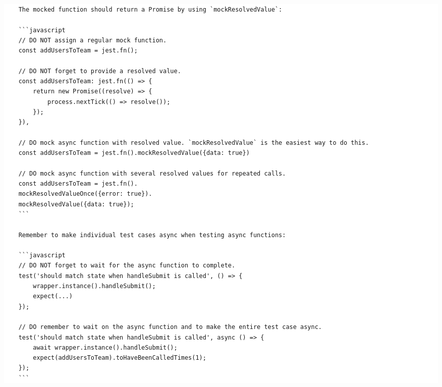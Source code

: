         The mocked function should return a Promise by using `mockResolvedValue`:

        ```javascript
        // DO NOT assign a regular mock function.
        const addUsersToTeam = jest.fn();

        // DO NOT forget to provide a resolved value.
        const addUsersToTeam: jest.fn(() => {
            return new Promise((resolve) => {
                process.nextTick(() => resolve());
            });
        }),

        // DO mock async function with resolved value. `mockResolvedValue` is the easiest way to do this.
        const addUsersToTeam = jest.fn().mockResolvedValue({data: true})

        // DO mock async function with several resolved values for repeated calls.
        const addUsersToTeam = jest.fn().
        mockResolvedValueOnce({error: true}).
        mockResolvedValue({data: true});
        ```

        Remember to make individual test cases async when testing async functions:

        ```javascript
        // DO NOT forget to wait for the async function to complete.
        test('should match state when handleSubmit is called', () => {
            wrapper.instance().handleSubmit();
            expect(...)
        });

        // DO remember to wait on the async function and to make the entire test case async.
        test('should match state when handleSubmit is called', async () => {
            await wrapper.instance().handleSubmit();
            expect(addUsersToTeam).toHaveBeenCalledTimes(1);
        });
        ```

